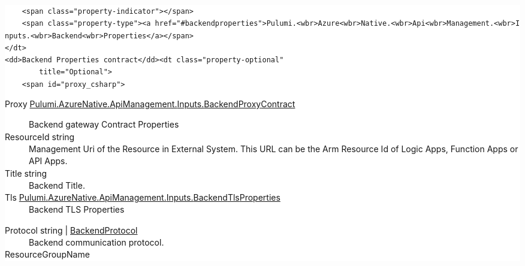         <span class="property-indicator"></span>
        <span class="property-type"><a href="#backendproperties">Pulumi.<wbr>Azure<wbr>Native.<wbr>Api<wbr>Management.<wbr>Inputs.<wbr>Backend<wbr>Properties</a></span>
    </dt>
    <dd>Backend Properties contract</dd><dt class="property-optional"
            title="Optional">
        <span id="proxy_csharp">
<a data-swiftype-name="resource-property" data-swiftype-type="text" href="#proxy_csharp" style="color: inherit; text-decoration: inherit;">Proxy</a>
</span>
        <span class="property-indicator"></span>
        <span class="property-type"><a href="#backendproxycontract">Pulumi.<wbr>Azure<wbr>Native.<wbr>Api<wbr>Management.<wbr>Inputs.<wbr>Backend<wbr>Proxy<wbr>Contract</a></span>
    </dt>
    <dd>Backend gateway Contract Properties</dd><dt class="property-optional"
            title="Optional">
        <span id="resourceid_csharp">
<a data-swiftype-name="resource-property" data-swiftype-type="text" href="#resourceid_csharp" style="color: inherit; text-decoration: inherit;">Resource<wbr>Id</a>
</span>
        <span class="property-indicator"></span>
        <span class="property-type">string</span>
    </dt>
    <dd>Management Uri of the Resource in External System. This URL can be the Arm Resource Id of Logic Apps, Function Apps or API Apps.</dd><dt class="property-optional"
            title="Optional">
        <span id="title_csharp">
<a data-swiftype-name="resource-property" data-swiftype-type="text" href="#title_csharp" style="color: inherit; text-decoration: inherit;">Title</a>
</span>
        <span class="property-indicator"></span>
        <span class="property-type">string</span>
    </dt>
    <dd>Backend Title.</dd><dt class="property-optional"
            title="Optional">
        <span id="tls_csharp">
<a data-swiftype-name="resource-property" data-swiftype-type="text" href="#tls_csharp" style="color: inherit; text-decoration: inherit;">Tls</a>
</span>
        <span class="property-indicator"></span>
        <span class="property-type"><a href="#backendtlsproperties">Pulumi.<wbr>Azure<wbr>Native.<wbr>Api<wbr>Management.<wbr>Inputs.<wbr>Backend<wbr>Tls<wbr>Properties</a></span>
    </dt>
    <dd>Backend TLS Properties</dd></dl>
</pulumi-choosable>
</div>

<div>
<pulumi-choosable type="language" values="go">
<dl class="resources-properties"><dt class="property-required"
            title="Required">
        <span id="protocol_go">
<a data-swiftype-name="resource-property" data-swiftype-type="text" href="#protocol_go" style="color: inherit; text-decoration: inherit;">Protocol</a>
</span>
        <span class="property-indicator"></span>
        <span class="property-type">string | <a href="#backendprotocol">Backend<wbr>Protocol</a></span>
    </dt>
    <dd>Backend communication protocol.</dd><dt class="property-required property-replacement"
            title="Required">
        <span id="resourcegroupname_go">
<a data-swiftype-name="resource-property" data-swiftype-type="text" href="#resourcegroupname_go" style="color: inherit; text-decoration: inherit;">Resource<wbr>Group<wbr>Name</a>
</span>